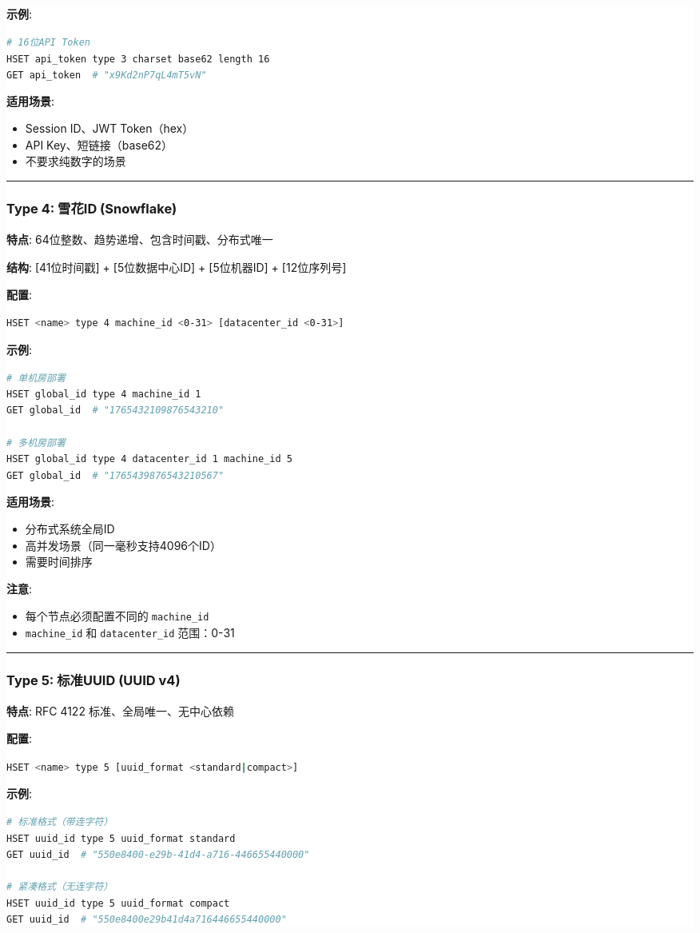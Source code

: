 **示例**:
```bash
# 16位API Token
HSET api_token type 3 charset base62 length 16
GET api_token  # "x9Kd2nP7qL4mT5vN"
```

**适用场景**:
- Session ID、JWT Token（hex）
- API Key、短链接（base62）
- 不要求纯数字的场景

---

### Type 4: 雪花ID (Snowflake)

**特点**: 64位整数、趋势递增、包含时间戳、分布式唯一

**结构**: [41位时间戳] + [5位数据中心ID] + [5位机器ID] + [12位序列号]

**配置**:
```bash
HSET <name> type 4 machine_id <0-31> [datacenter_id <0-31>]
```

**示例**:
```bash
# 单机房部署
HSET global_id type 4 machine_id 1
GET global_id  # "1765432109876543210"

# 多机房部署
HSET global_id type 4 datacenter_id 1 machine_id 5
GET global_id  # "1765439876543210567"
```

**适用场景**:
- 分布式系统全局ID
- 高并发场景（同一毫秒支持4096个ID）
- 需要时间排序

**注意**: 
- 每个节点必须配置不同的 `machine_id`
- `machine_id` 和 `datacenter_id` 范围：0-31

---

### Type 5: 标准UUID (UUID v4)

**特点**: RFC 4122 标准、全局唯一、无中心依赖

**配置**:
```bash
HSET <name> type 5 [uuid_format <standard|compact>]
```

**示例**:
```bash
# 标准格式（带连字符）
HSET uuid_id type 5 uuid_format standard
GET uuid_id  # "550e8400-e29b-41d4-a716-446655440000"

# 紧凑格式（无连字符）
HSET uuid_id type 5 uuid_format compact
GET uuid_id  # "550e8400e29b41d4a716446655440000"
```
